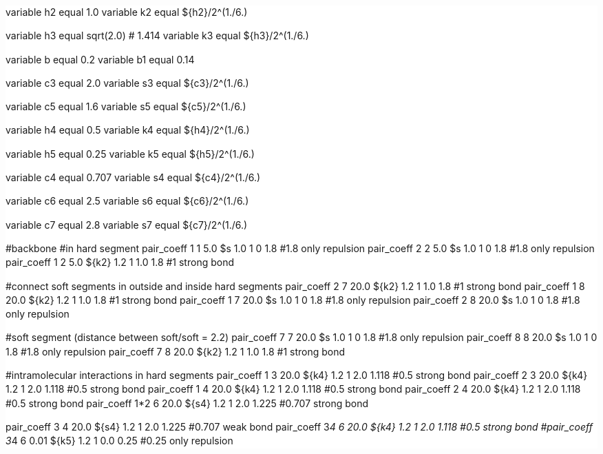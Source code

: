 variable	h2 equal 1.0
variable	k2 equal ${h2}/2^(1./6.)

variable	h3 equal sqrt(2.0) # 1.414
variable	k3 equal ${h3}/2^(1./6.)

variable        b equal 0.2
variable	b1 equal 0.14

variable        c3 equal 2.0
variable        s3 equal ${c3}/2^(1./6.)

variable        c5 equal 1.6
variable        s5 equal ${c5}/2^(1./6.)

variable        h4 equal 0.5
variable        k4 equal ${h4}/2^(1./6.)

variable        h5 equal 0.25
variable        k5 equal ${h5}/2^(1./6.)

variable        c4 equal 0.707 
variable        s4 equal ${c4}/2^(1./6.)

variable        c6 equal 2.5
variable        s6 equal ${c6}/2^(1./6.)

variable        c7 equal 2.8
variable        s7 equal ${c7}/2^(1./6.)

#backbone
#in hard segment
pair_coeff	1 1 5.0 $s  1.0 1 0 1.8 #1.8 only repulsion 
pair_coeff	2 2 5.0 $s  1.0 1 0 1.8 #1.8 only repulsion
pair_coeff	1 2 5.0 ${k2} 1.2 1 1.0 1.8 #1 strong bond  

#connect soft segments in outside and inside hard segments
pair_coeff      2 7 20.0 ${k2} 1.2 1 1.0 1.8 #1 strong bond 
pair_coeff      1 8 20.0 ${k2} 1.2 1 1.0 1.8 #1 strong bond 
pair_coeff      1 7 20.0 $s  1.0 1 0 1.8 #1.8 only repulsion
pair_coeff      2 8 20.0 $s  1.0 1 0 1.8 #1.8 only repulsion

#soft segment (distance between soft/soft = 2.2)
pair_coeff      7 7 20.0 $s  1.0 1 0 1.8 #1.8 only repulsion
pair_coeff      8 8 20.0 $s  1.0 1 0 1.8 #1.8 only repulsion
pair_coeff      7 8 20.0 ${k2} 1.2 1 1.0 1.8 #1 strong bond 

#intramolecular interactions in hard segments
pair_coeff	1 3 20.0 ${k4} 1.2 1 2.0 1.118 #0.5 strong bond
pair_coeff	2 3 20.0 ${k4} 1.2 1 2.0 1.118 #0.5 strong bond
pair_coeff	1 4 20.0 ${k4} 1.2 1 2.0 1.118 #0.5 strong bond
pair_coeff	2 4 20.0 ${k4} 1.2 1 2.0 1.118 #0.5 strong bond
pair_coeff      1*2 6 20.0 ${s4} 1.2 1 2.0 1.225 #0.707 strong bond

pair_coeff      3 4 20.0 ${s4} 1.2 1 2.0 1.225 #0.707 weak bond
pair_coeff      3*4 6 20.0 ${k4} 1.2 1 2.0 1.118 #0.5 strong bond
#pair_coeff      3*4 6 0.01 ${k5} 1.2 1 0.0 0.25 #0.25 only repulsion
